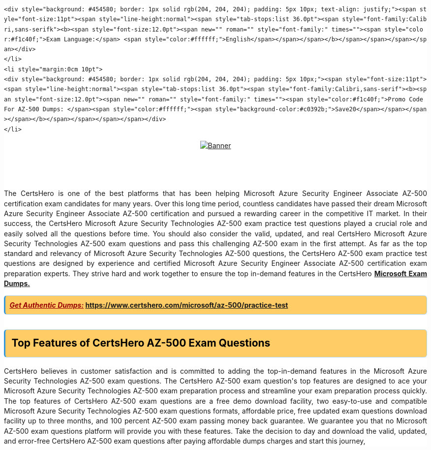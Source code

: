 	<div style="background: #454580; border: 1px solid rgb(204, 204, 204); padding: 5px 10px; text-align: justify;"><span style="font-size:11pt"><span style="line-height:normal"><span style="tab-stops:list 36.0pt"><span style="font-family:Calibri,sans-serifk"><b><span style="font-size:12.0pt"><span new="" roman="" style="font-family:" times=""><span style="color:#f1c40f;">Exam Language:</span> <span style="color:#ffffff;">English</span></span></span></b></span></span></span></span></div>
	</li>
	<li style="margin:0cm 10pt">
	<div style="background: #454580; border: 1px solid rgb(204, 204, 204); padding: 5px 10px;"><span style="font-size:11pt"><span style="line-height:normal"><span style="tab-stops:list 36.0pt"><span style="font-family:Calibri,sans-serif"><b><span style="font-size:12.0pt"><span new="" roman="" style="font-family:" times=""><span style="color:#f1c40f;">Promo Code For AZ-500 Dumps: </span><span style="color:#ffffff;"><span style="background-color:#c0392b;">Save20</span></span></span></span></b></span></span></span></span></div>
	</li>
</ul>

<p style="text-align: center;"><a href="https://www.certshero.com/product-detail/az-500"><img width="100%" src="https://i.imgur.com/UZuq4Dk.jpg" alt="Banner"/></a></p>

<h2> </h2>

<p style="text-align: justify;">The CertsHero is one of the best platforms that has been helping Microsoft Azure Security Engineer Associate AZ-500 certification exam candidates for many years. Over this long time period, countless candidates have passed their dream Microsoft Azure Security Engineer Associate AZ-500 certification and pursued a rewarding career in the competitive IT market. In their success, the CertsHero Microsoft Azure Security Technologies AZ-500 exam practice test questions played a crucial role and easily solved all the questions before time. You should also consider the valid, updated, and real CertsHero Microsoft Azure Security Technologies AZ-500 exam questions and pass this challenging AZ-500 exam in the first attempt. As far as the top standard and relevancy of Microsoft Azure Security Technologies AZ-500 questions, the CertsHero AZ-500 exam practice test questions are designed by experience and certified Microsoft Azure Security Engineer Associate AZ-500 certification exam preparation experts. They strive hard and work together to ensure the top in-demand features in the CertsHero <a href="https://www.certshero.com/microsoft"><strong> Microsoft Exam Dumps.</strong></a></p>

<p><strong><span style="display:block; color:#990000; background:#ffcc66; border: 0.5px solid #AED6F1 ; border-left: 3px solid #3498DB; padding: .6em; border-radius: 6px;"><span style="font-size:14px;"><u><i>Get Authentic Dumps:</i></u></span> <a href="https://www.certshero.com/microsoft/az-500/practice-test">https://www.certshero.com/microsoft/az-500/practice-test</a></span></strong></p>

<h2><strong><span style="display:block; color:#000000; background:#ffcc66; border: 0.5px solid #AED6F1 ; border-left: 3px solid #3498DB; padding: .6em; border-radius: 6px;">Top Features of CertsHero AZ-500 Exam Questions</span></strong></h2>

<p style="text-align: justify;">CertsHero believes in customer satisfaction and is committed to adding the top-in-demand features in the Microsoft Azure Security Technologies AZ-500 exam questions. The CertsHero AZ-500 exam question's top features are designed to ace your Microsoft Azure Security Technologies AZ-500 exam preparation process and streamline your exam preparation process quickly. The top features of CertsHero AZ-500 exam questions are a free demo download facility, two easy-to-use and compatible Microsoft Azure Security Technologies AZ-500 exam questions formats, affordable price, free updated exam questions download facility up to three months, and 100 percent AZ-500 exam passing money back guarantee. We guarantee you that no Microsoft AZ-500 exam questions platform will provide you with these features. Take the decision to day and download the valid, updated, and error-free CertsHero AZ-500 exam questions after paying affordable dumps charges and start this journey,</p>
